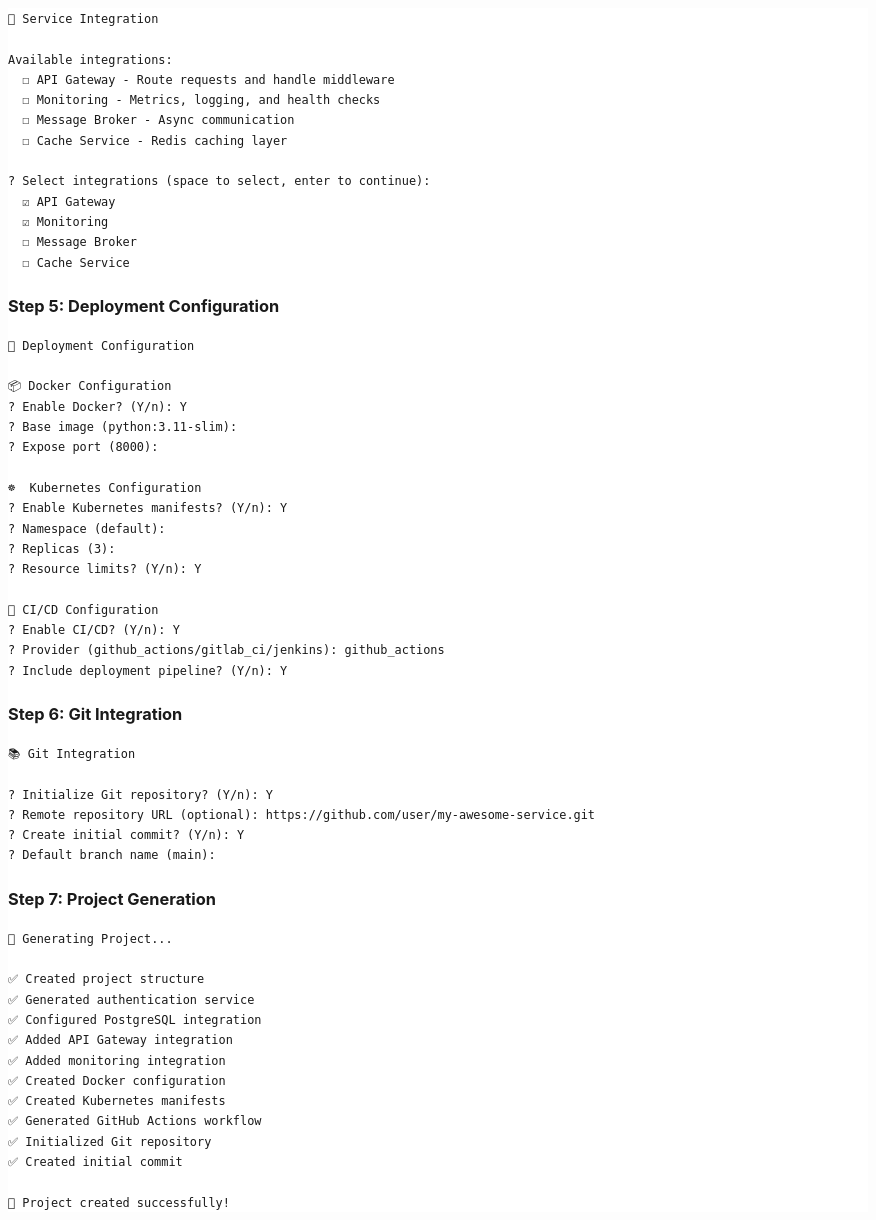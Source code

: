 ```
🔗 Service Integration

Available integrations:
  ☐ API Gateway - Route requests and handle middleware
  ☐ Monitoring - Metrics, logging, and health checks
  ☐ Message Broker - Async communication
  ☐ Cache Service - Redis caching layer

? Select integrations (space to select, enter to continue):
  ☑ API Gateway
  ☑ Monitoring
  ☐ Message Broker
  ☐ Cache Service
```

### Step 5: Deployment Configuration

```
🚀 Deployment Configuration

📦 Docker Configuration
? Enable Docker? (Y/n): Y
? Base image (python:3.11-slim): 
? Expose port (8000): 

☸️  Kubernetes Configuration
? Enable Kubernetes manifests? (Y/n): Y
? Namespace (default): 
? Replicas (3): 
? Resource limits? (Y/n): Y

🔄 CI/CD Configuration
? Enable CI/CD? (Y/n): Y
? Provider (github_actions/gitlab_ci/jenkins): github_actions
? Include deployment pipeline? (Y/n): Y
```

### Step 6: Git Integration

```
📚 Git Integration

? Initialize Git repository? (Y/n): Y
? Remote repository URL (optional): https://github.com/user/my-awesome-service.git
? Create initial commit? (Y/n): Y
? Default branch name (main): 
```

### Step 7: Project Generation

```
🎉 Generating Project...

✅ Created project structure
✅ Generated authentication service
✅ Configured PostgreSQL integration
✅ Added API Gateway integration
✅ Added monitoring integration
✅ Created Docker configuration
✅ Created Kubernetes manifests
✅ Generated GitHub Actions workflow
✅ Initialized Git repository
✅ Created initial commit

🎯 Project created successfully!
```